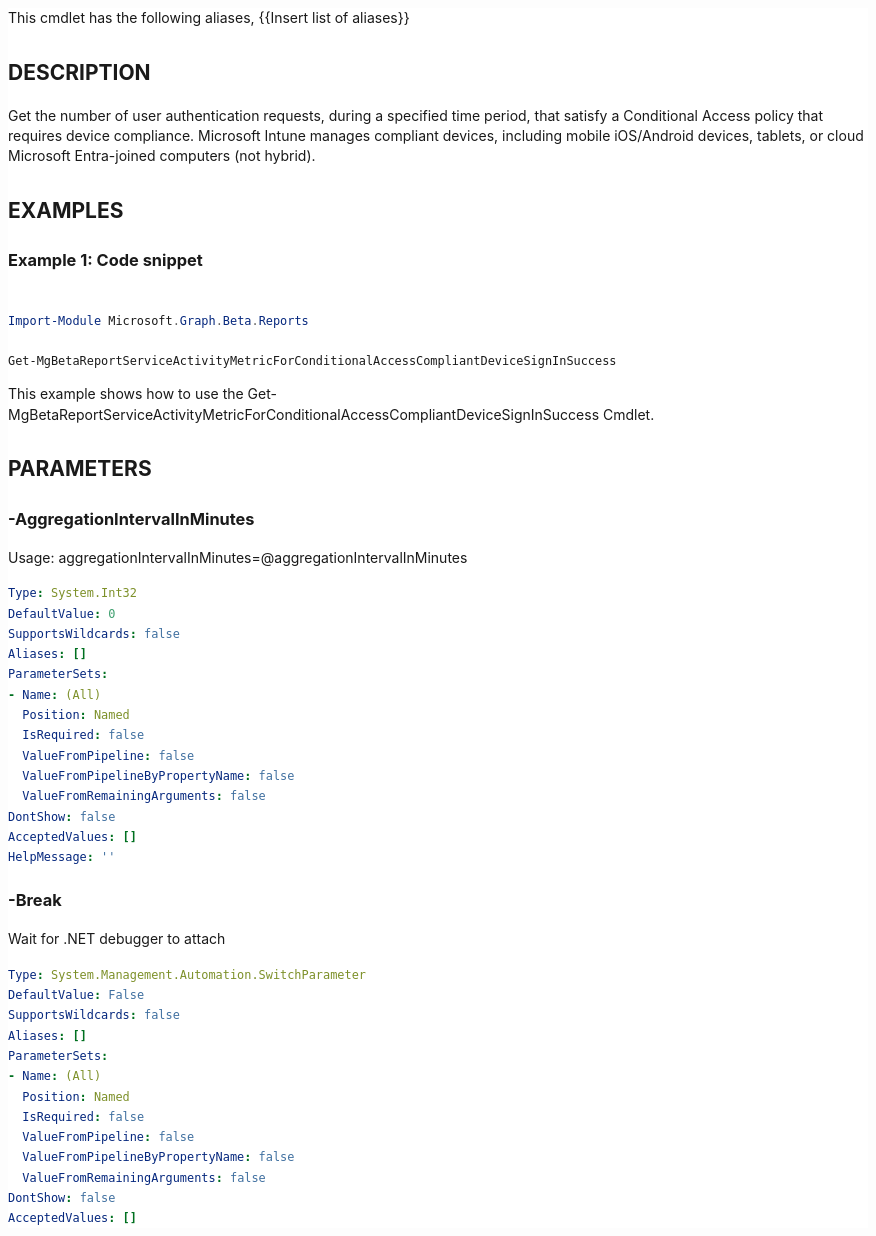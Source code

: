 This cmdlet has the following aliases,
  {{Insert list of aliases}}

## DESCRIPTION

Get the number of user authentication requests, during a specified time period, that satisfy a Conditional Access policy that requires device compliance.
Microsoft Intune manages compliant devices, including mobile iOS/Android devices, tablets, or cloud Microsoft Entra-joined computers (not hybrid).

## EXAMPLES
### Example 1: Code snippet

```powershell

Import-Module Microsoft.Graph.Beta.Reports

Get-MgBetaReportServiceActivityMetricForConditionalAccessCompliantDeviceSignInSuccess

```
This example shows how to use the Get-MgBetaReportServiceActivityMetricForConditionalAccessCompliantDeviceSignInSuccess Cmdlet.


## PARAMETERS

### -AggregationIntervalInMinutes

Usage: aggregationIntervalInMinutes=@aggregationIntervalInMinutes

```yaml
Type: System.Int32
DefaultValue: 0
SupportsWildcards: false
Aliases: []
ParameterSets:
- Name: (All)
  Position: Named
  IsRequired: false
  ValueFromPipeline: false
  ValueFromPipelineByPropertyName: false
  ValueFromRemainingArguments: false
DontShow: false
AcceptedValues: []
HelpMessage: ''
```

### -Break

Wait for .NET debugger to attach

```yaml
Type: System.Management.Automation.SwitchParameter
DefaultValue: False
SupportsWildcards: false
Aliases: []
ParameterSets:
- Name: (All)
  Position: Named
  IsRequired: false
  ValueFromPipeline: false
  ValueFromPipelineByPropertyName: false
  ValueFromRemainingArguments: false
DontShow: false
AcceptedValues: []
```